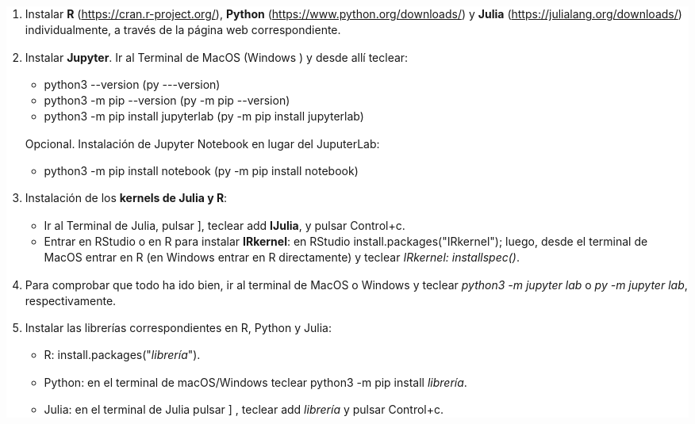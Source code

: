 1.  Instalar **R** (<https://cran.r-project.org/>), **Python**
    (<https://www.python.org/downloads/>) y **Julia**
    (<https://julialang.org/downloads/>) individualmente, a través de la
    página web correspondiente.

2.  Instalar **Jupyter**. Ir al Terminal de MacOS (Windows ) y desde
    allí teclear:

    -   python3 --version (py ---version)
    -   python3 -m pip --version (py -m pip --version)
    -   python3 -m pip install jupyterlab (py -m pip install jupyterlab)

    Opcional. Instalación de Jupyter Notebook en lugar del JuputerLab:

    -   python3 -m pip install notebook (py -m pip install notebook)

3.  Instalación de los **kernels de Julia y R**:

    -   Ir al Terminal de Julia, pulsar ], teclear add **IJulia**, y
        pulsar Control+c.
    -   Entrar en RStudio o en R para instalar **IRkernel**: en RStudio
        install.packages("IRkernel"); luego, desde el terminal de MacOS
        entrar en R (en Windows entrar en R directamente) y teclear
        *IRkernel: installspec()*.

4.  Para comprobar que todo ha ido bien, ir al terminal de MacOS o
    Windows y teclear *python3 -m jupyter lab* o *py -m jupyter lab*,
    respectivamente.

5.  Instalar las librerías correspondientes en R, Python y Julia:

    -   R: install.packages("*librería*").

    -   Python: en el terminal de macOS/Windows teclear python3 -m pip
        install *librería*.

    -   Julia: en el terminal de Julia pulsar ] , teclear add *librería*
        y pulsar Control+c.
